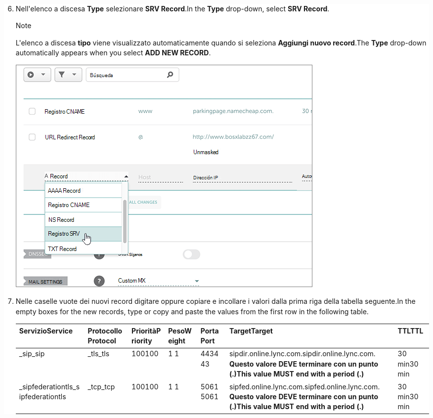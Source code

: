 6. <span data-ttu-id="6fa3a-295">Nell'elenco a discesa **Type** selezionare **SRV Record**.</span><span class="sxs-lookup"><span data-stu-id="6fa3a-295">In the **Type** drop-down, select **SRV Record**.</span></span>
    
    > [!NOTE]
    > <span data-ttu-id="6fa3a-296">L'elenco a discesa **tipo** viene visualizzato automaticamente quando si seleziona **Aggiungi nuovo record**.</span><span class="sxs-lookup"><span data-stu-id="6fa3a-296">The **Type** drop-down automatically appears when you select **ADD NEW RECORD**.</span></span> 
  
    ![Namecheap-BP-Configure-5-1](../../media/fd55cd7c-2243-4de1-8d39-2c3f7ea3ae51.png)
  
7. <span data-ttu-id="6fa3a-298">Nelle caselle vuote dei nuovi record digitare oppure copiare e incollare i valori dalla prima riga della tabella seguente.</span><span class="sxs-lookup"><span data-stu-id="6fa3a-298">In the empty boxes for the new records, type or copy and paste the values from the first row in the following table.</span></span>
    
    |<span data-ttu-id="6fa3a-299">**Servizio**</span><span class="sxs-lookup"><span data-stu-id="6fa3a-299">**Service**</span></span>|<span data-ttu-id="6fa3a-300">**Protocollo**</span><span class="sxs-lookup"><span data-stu-id="6fa3a-300">**Protocol**</span></span>|<span data-ttu-id="6fa3a-301">**Priorità**</span><span class="sxs-lookup"><span data-stu-id="6fa3a-301">**Priority**</span></span>|<span data-ttu-id="6fa3a-302">**Peso**</span><span class="sxs-lookup"><span data-stu-id="6fa3a-302">**Weight**</span></span>|<span data-ttu-id="6fa3a-303">**Porta**</span><span class="sxs-lookup"><span data-stu-id="6fa3a-303">**Port**</span></span>|<span data-ttu-id="6fa3a-304">**Target**</span><span class="sxs-lookup"><span data-stu-id="6fa3a-304">**Target**</span></span>|<span data-ttu-id="6fa3a-305">**TTL**</span><span class="sxs-lookup"><span data-stu-id="6fa3a-305">**TTL**</span></span>|
    |:-----|:-----|:-----|:-----|:-----|:-----|:-----|
    |<span data-ttu-id="6fa3a-306">_sip</span><span class="sxs-lookup"><span data-stu-id="6fa3a-306">_sip</span></span>  <br/> |<span data-ttu-id="6fa3a-307">_tls</span><span class="sxs-lookup"><span data-stu-id="6fa3a-307">_tls</span></span>  <br/> |<span data-ttu-id="6fa3a-308">100</span><span class="sxs-lookup"><span data-stu-id="6fa3a-308">100</span></span>  <br/> |<span data-ttu-id="6fa3a-309">1 </span><span class="sxs-lookup"><span data-stu-id="6fa3a-309">1</span></span>  <br/> |<span data-ttu-id="6fa3a-310">443</span><span class="sxs-lookup"><span data-stu-id="6fa3a-310">443</span></span>  <br/> |<span data-ttu-id="6fa3a-311">sipdir.online.lync.com.</span><span class="sxs-lookup"><span data-stu-id="6fa3a-311">sipdir.online.lync.com.</span></span>  <br/> <span data-ttu-id="6fa3a-312">**Questo valore DEVE terminare con un punto (.)**</span><span class="sxs-lookup"><span data-stu-id="6fa3a-312">**This value MUST end with a period (.)**</span></span> <br/> |<span data-ttu-id="6fa3a-313">30 min</span><span class="sxs-lookup"><span data-stu-id="6fa3a-313">30 min</span></span>  <br/> |
    |<span data-ttu-id="6fa3a-314">_sipfederationtls</span><span class="sxs-lookup"><span data-stu-id="6fa3a-314">_sipfederationtls</span></span>  <br/> |<span data-ttu-id="6fa3a-315">_tcp</span><span class="sxs-lookup"><span data-stu-id="6fa3a-315">_tcp</span></span>  <br/> |<span data-ttu-id="6fa3a-316">100</span><span class="sxs-lookup"><span data-stu-id="6fa3a-316">100</span></span>  <br/> |<span data-ttu-id="6fa3a-317">1 </span><span class="sxs-lookup"><span data-stu-id="6fa3a-317">1</span></span>  <br/> |<span data-ttu-id="6fa3a-318">5061</span><span class="sxs-lookup"><span data-stu-id="6fa3a-318">5061</span></span>  <br/> |<span data-ttu-id="6fa3a-319">sipfed.online.lync.com.</span><span class="sxs-lookup"><span data-stu-id="6fa3a-319">sipfed.online.lync.com.</span></span>  <br/> <span data-ttu-id="6fa3a-320">**Questo valore DEVE terminare con un punto (.)**</span><span class="sxs-lookup"><span data-stu-id="6fa3a-320">**This value MUST end with a period (.)**</span></span> <br/> |<span data-ttu-id="6fa3a-321">30 min</span><span class="sxs-lookup"><span data-stu-id="6fa3a-321">30 min</span></span>  <br/> |
       